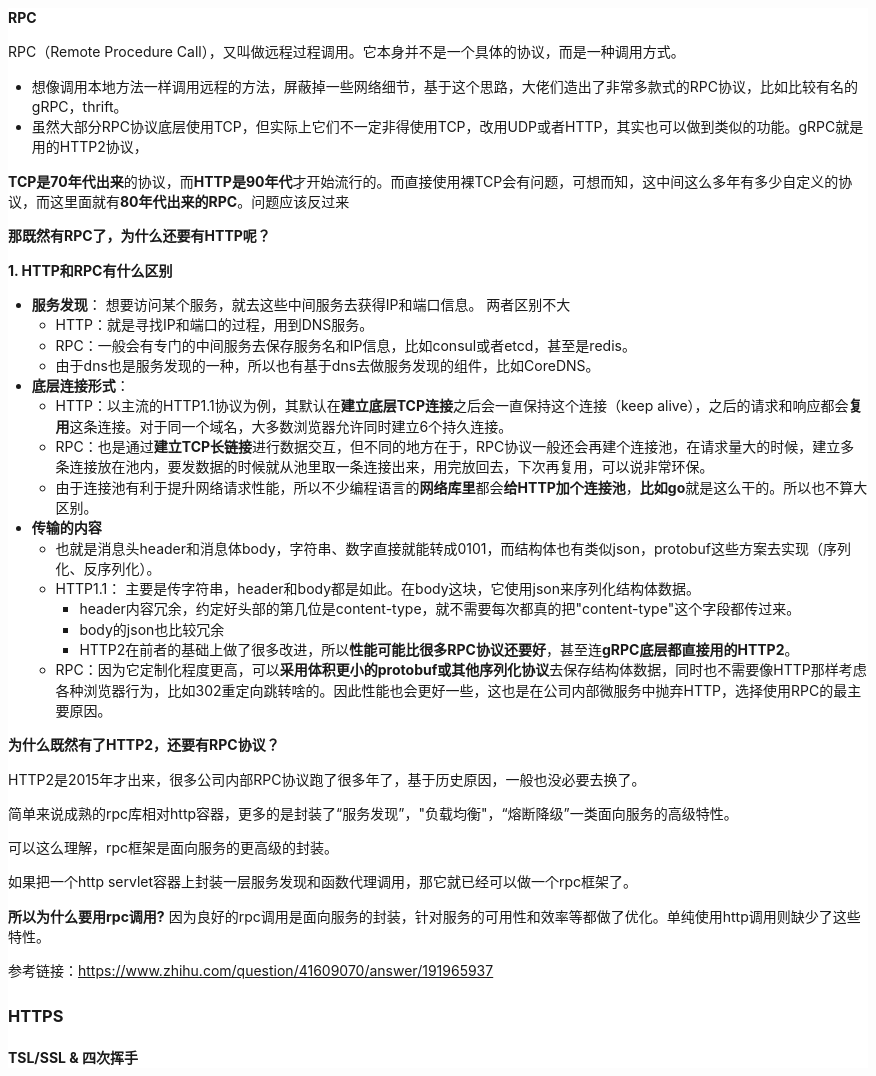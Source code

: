 
**RPC**

RPC（Remote Procedure Call），又叫做远程过程调用。它本身并不是一个具体的协议，而是一种调用方式。

- 想像调用本地方法一样调用远程的方法，屏蔽掉一些网络细节，基于这个思路，大佬们造出了非常多款式的RPC协议，比如比较有名的gRPC，thrift。
- 虽然大部分RPC协议底层使用TCP，但实际上它们不一定非得使用TCP，改用UDP或者HTTP，其实也可以做到类似的功能。gRPC就是用的HTTP2协议，



**TCP是70年代出来**的协议，而**HTTP是90年代**才开始流行的。而直接使用裸TCP会有问题，可想而知，这中间这么多年有多少自定义的协议，而这里面就有**80年代出来的RPC**。问题应该反过来

**那既然有RPC了，为什么还要有HTTP呢？**


**1. HTTP和RPC有什么区别**

- **服务发现**： 想要访问某个服务，就去这些中间服务去获得IP和端口信息。 两者区别不大
  - HTTP：就是寻找IP和端口的过程，用到DNS服务。
  - RPC：一般会有专门的中间服务去保存服务名和IP信息，比如consul或者etcd，甚至是redis。
  - 由于dns也是服务发现的一种，所以也有基于dns去做服务发现的组件，比如CoreDNS。
- **底层连接形式**：
  - HTTP：以主流的HTTP1.1协议为例，其默认在**建立底层TCP连接**之后会一直保持这个连接（keep alive），之后的请求和响应都会**复用**这条连接。对于同一个域名，大多数浏览器允许同时建立6个持久连接。
  - RPC：也是通过**建立TCP长链接**进行数据交互，但不同的地方在于，RPC协议一般还会再建个连接池，在请求量大的时候，建立多条连接放在池内，要发数据的时候就从池里取一条连接出来，用完放回去，下次再复用，可以说非常环保。
  - 由于连接池有利于提升网络请求性能，所以不少编程语言的**网络库里**都会**给HTTP加个连接池**，**比如go**就是这么干的。所以也不算大区别。
- **传输的内容**
  - 也就是消息头header和消息体body，字符串、数字直接就能转成0101，而结构体也有类似json，protobuf这些方案去实现（序列化、反序列化）。
  - HTTP1.1： 主要是传字符串，header和body都是如此。在body这块，它使用json来序列化结构体数据。 
    - header内容冗余，约定好头部的第几位是content-type，就不需要每次都真的把"content-type"这个字段都传过来。
    - body的json也比较冗余
    - HTTP2在前者的基础上做了很多改进，所以**性能可能比很多RPC协议还要好**，甚至连**gRPC底层都直接用的HTTP2**。
  - RPC：因为它定制化程度更高，可以**采用体积更小的protobuf或其他序列化协议**去保存结构体数据，同时也不需要像HTTP那样考虑各种浏览器行为，比如302重定向跳转啥的。因此性能也会更好一些，这也是在公司内部微服务中抛弃HTTP，选择使用RPC的最主要原因。


**为什么既然有了HTTP2，还要有RPC协议？**

HTTP2是2015年才出来，很多公司内部RPC协议跑了很多年了，基于历史原因，一般也没必要去换了。

简单来说成熟的rpc库相对http容器，更多的是封装了“服务发现”，"负载均衡"，“熔断降级”一类面向服务的高级特性。

可以这么理解，rpc框架是面向服务的更高级的封装。

如果把一个http servlet容器上封装一层服务发现和函数代理调用，那它就已经可以做一个rpc框架了。

**所以为什么要用rpc调用?**
因为良好的rpc调用是面向服务的封装，针对服务的可用性和效率等都做了优化。单纯使用http调用则缺少了这些特性。


参考链接：https://www.zhihu.com/question/41609070/answer/191965937


### HTTPS

#### TSL/SSL & 四次挥手



